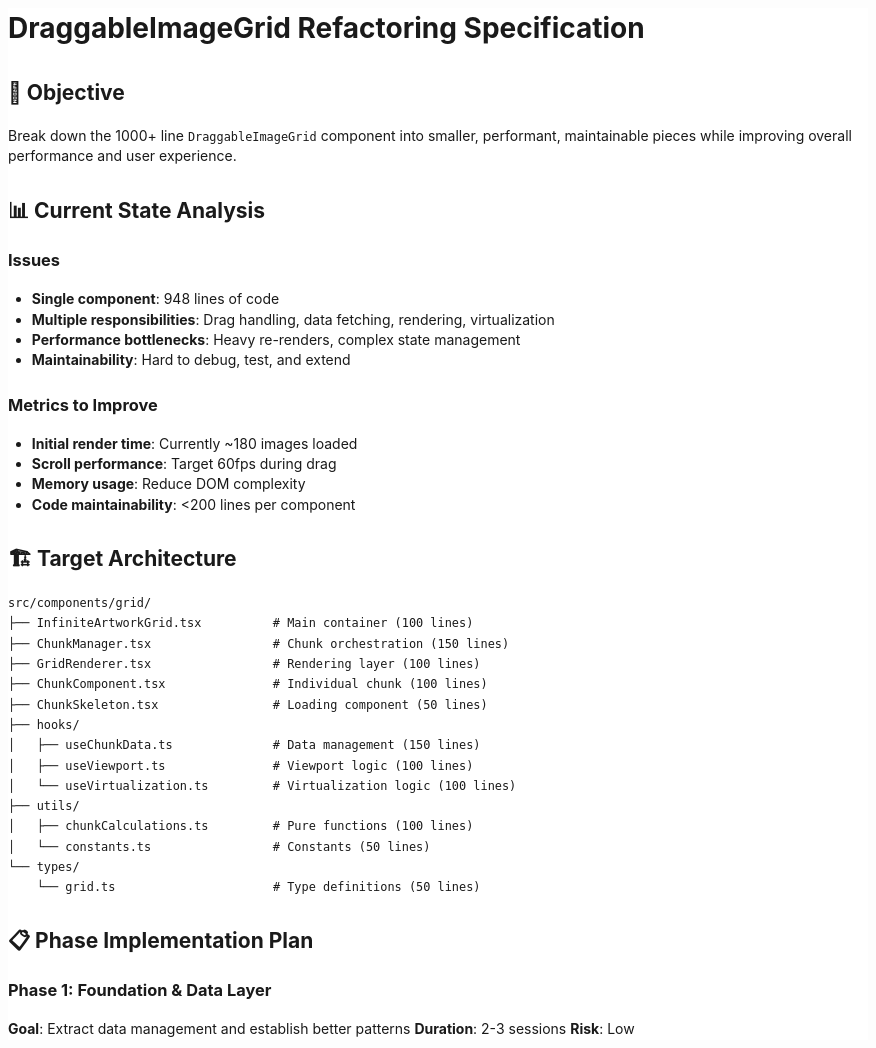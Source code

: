 # DraggableImageGrid Refactoring Specification

## 🎯 Objective
Break down the 1000+ line `DraggableImageGrid` component into smaller, performant, maintainable pieces while improving overall performance and user experience.

## 📊 Current State Analysis

### Issues
- **Single component**: 948 lines of code
- **Multiple responsibilities**: Drag handling, data fetching, rendering, virtualization
- **Performance bottlenecks**: Heavy re-renders, complex state management
- **Maintainability**: Hard to debug, test, and extend

### Metrics to Improve
- **Initial render time**: Currently ~180 images loaded
- **Scroll performance**: Target 60fps during drag
- **Memory usage**: Reduce DOM complexity
- **Code maintainability**: <200 lines per component

## 🏗️ Target Architecture

```
src/components/grid/
├── InfiniteArtworkGrid.tsx          # Main container (100 lines)
├── ChunkManager.tsx                 # Chunk orchestration (150 lines)
├── GridRenderer.tsx                 # Rendering layer (100 lines)
├── ChunkComponent.tsx               # Individual chunk (100 lines)
├── ChunkSkeleton.tsx                # Loading component (50 lines)
├── hooks/
│   ├── useChunkData.ts              # Data management (150 lines)
│   ├── useViewport.ts               # Viewport logic (100 lines)
│   └── useVirtualization.ts         # Virtualization logic (100 lines)
├── utils/
│   ├── chunkCalculations.ts         # Pure functions (100 lines)
│   └── constants.ts                 # Constants (50 lines)
└── types/
    └── grid.ts                      # Type definitions (50 lines)
```

## 📋 Phase Implementation Plan

### Phase 1: Foundation & Data Layer
**Goal**: Extract data management and establish better patterns
**Duration**: 2-3 sessions
**Risk**: Low
